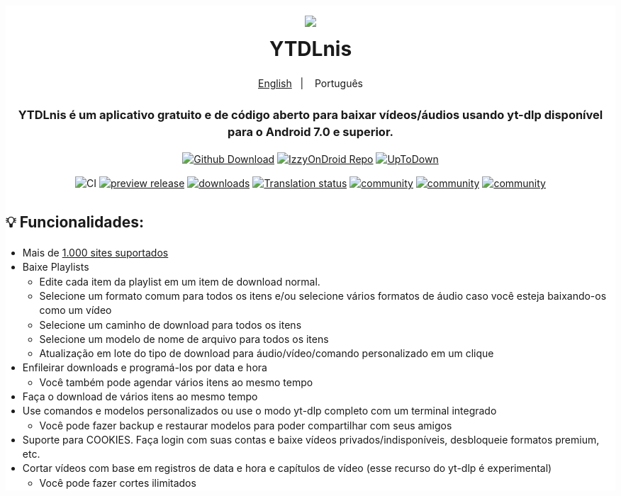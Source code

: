 <h1 align="center">
	<img src="fastlane/metadata/android/en-US/images/icon.png" width="25%" /> <br>
	YTDLnis
</h1>

<div align="center">
	<a href="https://github.com/deniscerri/ytdlnis/blob/main/README.md">English</a>
	&nbsp;&nbsp;| &nbsp;&nbsp;
	Português
</div>

<h3 align="center">
	YTDLnis é um aplicativo gratuito e de código aberto para baixar vídeos/áudios usando yt-dlp disponível para o Android 7.0 e superior.
</h3>

<div align="center">

[![Github Download](https://custom-icon-badges.herokuapp.com/badge/Download-blue?style=for-the-badge&logo=download&logoColor=white)](https://github.com/deniscerri/ytdlnis/releases/latest)
[![IzzyOnDroid Repo](https://custom-icon-badges.herokuapp.com/badge/IzzyOnDroid%20Repo-red?style=for-the-badge&logo=download&logoColor=white)](https://android.izzysoft.de/repo/apk/com.deniscerri.ytdl)
[![UpToDown](https://custom-icon-badges.herokuapp.com/badge/UpToDown-green?style=for-the-badge&logo=download&logoColor=white)](https://ytdlnis.en.uptodown.com/android/download)

![CI](https://github.com/deniscerri/ytdlnis/actions/workflows/android.yml/badge.svg?branch=main&event=pull)
[![preview release](https://img.shields.io/github/release/deniscerri/ytdlnis.svg?maxAge=3600&include_prereleases&label=preview)](https://github.com/deniscerri/ytdlnis/releases) 
[![downloads](https://img.shields.io/github/downloads/deniscerri/ytdlnis/total?style=flat-square)](https://github.com/deniscerri/ytdlnis/releases) 
[![Translation status](https://hosted.weblate.org/widgets/ytdlnis/-/svg-badge.svg)](https://hosted.weblate.org/engage/ytdlnis/?utm_source=widget) 
[![community](https://img.shields.io/badge/Discord-YTDLnis-blueviolet?style=flat-square&logo=discord)](https://discord.gg/WW3KYWxAPm) 
[![community](https://img.shields.io/badge/Telegram-YTDLnis-blue?style=flat-square&logo=telegram)](https://t.me/ytdlnis)
[![community](https://img.shields.io/badge/Telegram-Updates-red?style=flat-square&logo=telegram)](https://t.me/ytdlnisupdates)




</div>

## 💡 Funcionalidades:

- Mais de <a href="https://github.com/yt-dlp/yt-dlp/blob/master/supportedsites.md">1.000 sites suportados</a>
- Baixe Playlists
	- Edite cada item da playlist em um item de download normal.
	- Selecione um formato comum para todos os itens e/ou selecione vários formatos de áudio caso você esteja baixando-os como um vídeo
	- Selecione um caminho de download para todos os itens
	- Selecione um modelo de nome de arquivo para todos os itens
	- Atualização em lote do tipo de download para áudio/vídeo/comando personalizado em um clique
- Enfileirar downloads e programá-los por data e hora
	- Você também pode agendar vários itens ao mesmo tempo
- Faça o download de vários itens ao mesmo tempo
- Use comandos e modelos personalizados ou use o modo yt-dlp completo com um terminal integrado
	- Você pode fazer backup e restaurar modelos para poder compartilhar com seus amigos
- Suporte para COOKIES. Faça login com suas contas e baixe vídeos privados/indisponíveis, desbloqueie formatos premium, etc.
- Cortar vídeos com base em registros de data e hora e capítulos de vídeo (esse recurso do yt-dlp é experimental)
	- Você pode fazer cortes ilimitados